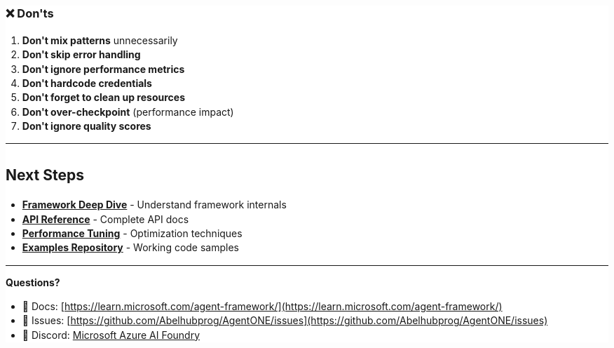 ### ❌ Don'ts

1. **Don't mix patterns** unnecessarily
2. **Don't skip error handling**
3. **Don't ignore performance metrics**
4. **Don't hardcode credentials**
5. **Don't forget to clean up resources**
6. **Don't over-checkpoint** (performance impact)
7. **Don't ignore quality scores**

---

## Next Steps

- **[Framework Deep Dive](./FRAMEWORK_DEEP_DIVE.md)** - Understand framework internals
- **[API Reference](./API_REFERENCE.md)** - Complete API docs
- **[Performance Tuning](./PERFORMANCE_TUNING.md)** - Optimization techniques
- **[Examples Repository](../examples/)** - Working code samples

---

**Questions?**  
- 📖 Docs: [https://learn.microsoft.com/agent-framework/](https://learn.microsoft.com/agent-framework/)  
- 🐛 Issues: [https://github.com/Abelhubprog/AgentONE/issues](https://github.com/Abelhubprog/AgentONE/issues)  
- 💬 Discord: [Microsoft Azure AI Foundry](https://discord.gg/b5zjErwbQM)
